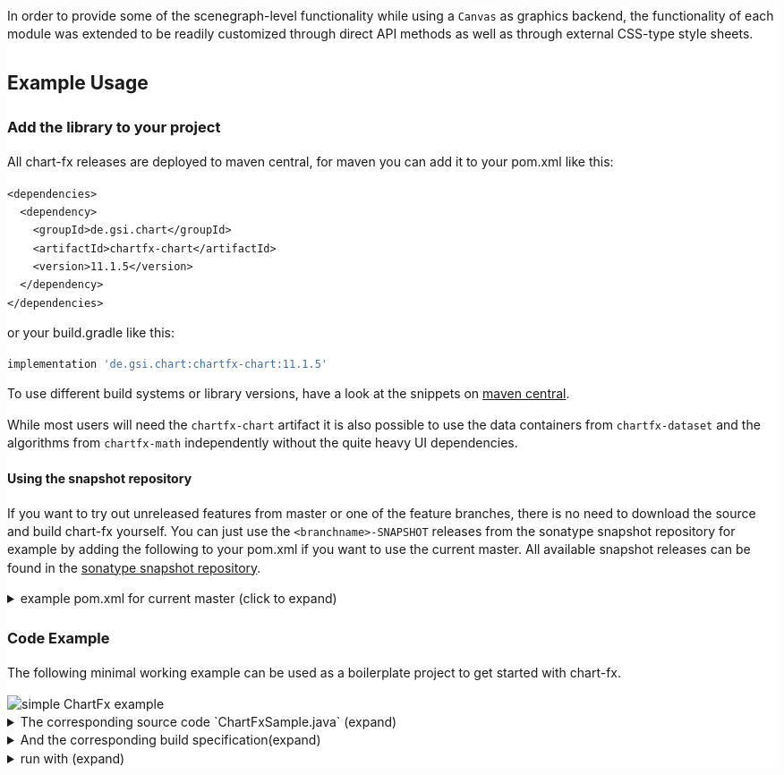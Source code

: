 In order to provide some of the scenegraph-level functionality while using a `Canvas` as graphics backend, the functionality of each module was extended to be readily customized through direct API methods as well as through external CSS-type style sheets.

## Example Usage

### Add the library to your project
All chart-fx releases are deployed to maven central, for maven you can add it to your pom.xml like this:

```Maven POM
<dependencies>
  <dependency>
    <groupId>de.gsi.chart</groupId>
    <artifactId>chartfx-chart</artifactId>
    <version>11.1.5</version>
  </dependency>
</dependencies>
```

or your build.gradle like this:

```gradle
implementation 'de.gsi.chart:chartfx-chart:11.1.5'
```

To use different build systems or library versions, have a look at the snippets on [maven central](https://search.maven.org/search?q=g:de.gsi.chart%20AND%20a:chartfx-chart&core=gav).

While most users will need the `chartfx-chart` artifact it is also possible to use the data containers from `chartfx-dataset`
and the algorithms from `chartfx-math` independently without the quite heavy UI dependencies.

#### Using the snapshot repository

If you want to try out unreleased features from master or one of the feature branches, there is no need to download the source and build chart-fx yourself. You can just use the `<branchname>-SNAPSHOT` releases  from the sonatype snapshot repository for example by adding the following to your pom.xml if you want to use the current master.
All available snapshot releases can be found in the [sonatype snapshot repository](https://oss.sonatype.org/content/repositories/snapshots/de/gsi/).
<details><summary>
example pom.xml for current master (click to expand)
</summary></details>

### Code Example

The following minimal working example can be used as a boilerplate project to get started with chart-fx.

<img src="docs/pics/SimpleChartSample.png" width=800 alt="simple ChartFx example"/>

<details><summary>The corresponding source code `ChartFxSample.java` (expand)</summary></details><details><summary>And the corresponding build specification(expand)</summary></details>
<details><summary>run with (expand)</summary></details>

